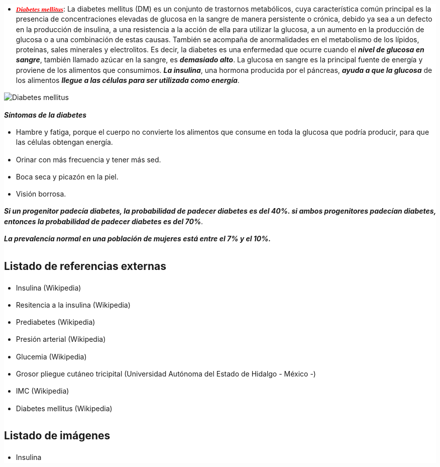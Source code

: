 * ***[<span style="font-family:Verdana; font-size:0.95em;color:red">Diabetes mellitus</span>][r007]***: La diabetes mellitus (DM) es un conjunto de trastornos metabólicos, cuya característica común principal es la presencia de concentraciones elevadas de glucosa en la sangre de manera persistente o crónica, debido ya sea a un defecto en la producción de insulina, a una resistencia a la acción de ella para utilizar la glucosa, a un aumento en la producción de glucosa o a una combinación de estas causas. También se acompaña de anormalidades en el metabolismo de los lípidos, proteínas, sales minerales y electrolitos. Es decir, la diabetes es una enfermedad que ocurre cuando el ***nivel de glucosa en sangre***, también llamado azúcar en la sangre, es ***demasiado alto***. La glucosa en sangre es la principal fuente de energía y proviene de los alimentos que consumimos. ***La insulina***, una hormona producida por el páncreas, ***ayuda a que la glucosa*** de los alimentos ***llegue a las células para ser utilizada como energía***.

![Diabetes mellitus][i007]

***Síntomas de la diabetes***

* Hambre y fatiga, porque el cuerpo no convierte los alimentos que consume en toda la glucosa que podría producir, para que las células obtengan energía.  

* Orinar con más frecuencia y tener más sed.  

* Boca seca y picazón en la piel.  

* Visión borrosa.  

***Si un progenitor padecía diabetes, la probabilidad de padecer diabetes es del 40%. si ambos progenitores padecían diabetes, entonces la probabilidad de padecer diabetes es del 70%***.

***La prevalencia normal en una población de mujeres está entre el 7% y el 10%.***


## Listado de referencias externas

* Insulina (Wikipedia)  

[r000]: https://es.wikipedia.org/wiki/Insulina "referencia a insulina en Wikipedia"

* Resitencia a la insulina (Wikipedia)  

[r001]: https://es.wikipedia.org/wiki/Resistencia_a_la_insulina "referencia a resistencia la insulina en Wikipedia"

* Prediabetes (Wikipedia)  

[r002]: https://es.wikipedia.org/wiki/Prediabetes "referencia a prediabetes en Wikipedia"

* Presión arterial (Wikipedia)  

[r003]: https://es.wikipedia.org/wiki/Presi%C3%B3n_sangu%C3%ADnea "referencia a presión arterial en Wikipedia"

* Glucemia (Wikipedia)  

[r004]: https://es.wikipedia.org/wiki/Glucemia "referencia a glucemia en Wikipedia"

* Grosor pliegue cutáneo tricipital (Universidad Autónoma del Estado de Hidalgo - México -)

[r005]: https://es.wikipedia.org/wiki/Glucemia "referencia a grosor pliegue cutáneo tricipital en Universidad Autónoma del Estado de Hidalgo (México)"

* IMC (Wikipedia)

[r006]: https://es.wikipedia.org/wiki/%C3%8Dndice_de_masa_corporal "referencia a IMC en Wikipedia"

* Diabetes mellitus (Wikipedia)

[r007]: https://es.wikipedia.org/wiki/%C3%8Dndice_de_masa_corporal "referencia a diabetes mellitus en Wikipedia"


## Listado de imágenes

* Insulina  


[i000]: https://i.imgur.com/Tf5NvRY.jpg "Insulina"
[i001]: https://i.imgur.com/m4mJLJU.jpg "Resistencia a la insulina"
[i002]: https://i.imgur.com/A1Dy17y.jpg "Prediabetes"
[i003]: https://i.imgur.com/rWmJAHG.jpg "Presión arterial"
[i004]: https://i.imgur.com/w3mYefj.png "Glucemia"
[i005]: https://i.imgur.com/nB1qkf3.png "Grosor pliegue cutáneo tricipital"
[i006]: https://i.imgur.com/SyhLljn.png "IMC"
[i007]: https://i.imgur.com/8SLPvdV.jpg "Diabetes mellitus"